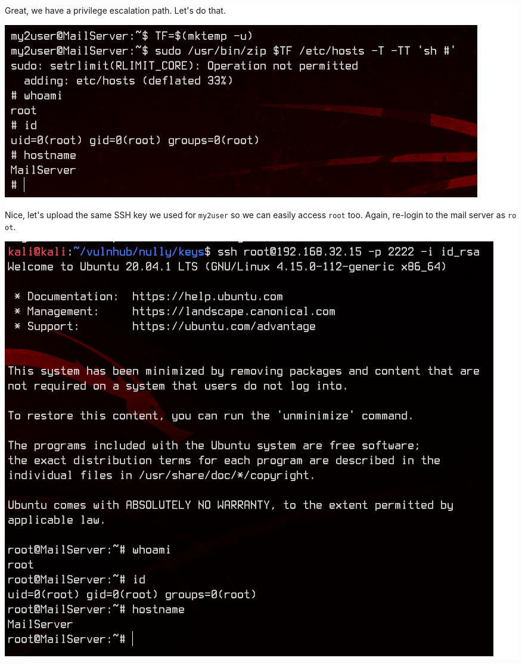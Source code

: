 Great, we have a privilege escalation path. Let's do that. 

![0813fc0daf34c963c1ff5f21f13ff315.png](/images/vh-nully1/3c7a4be379c04710b5027707f70efbe4.png)

Nice, let's upload the same SSH key we used for `my2user` so we can easily access `root` too. Again, re-login to the mail server as `root`. 

![c58ae69231d9713049d8feb991f99733.png](/images/vh-nully1/0180bcc764e3488ba259950e4d066eb2.png)
